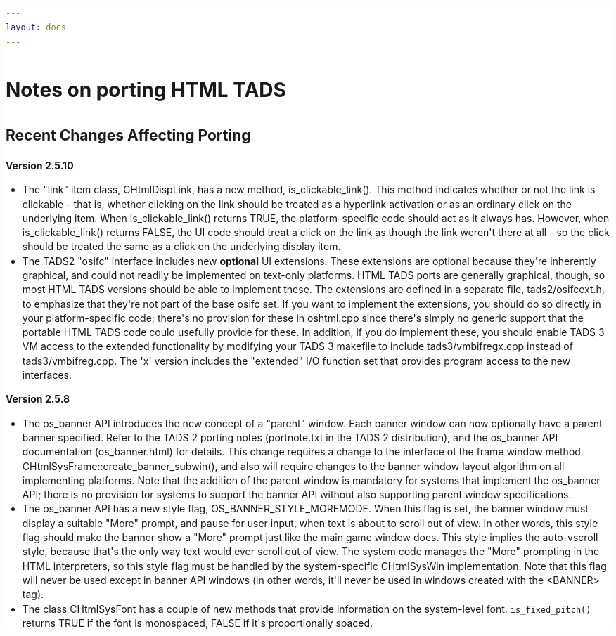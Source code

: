 ```yaml
---
layout: docs
---
```

# Notes on porting HTML TADS

## Recent Changes Affecting Porting

**Version 2.5.10**

- The "link" item class, CHtmlDispLink, has a new method,
  is_clickable_link(). This method indicates whether or not the link is
  clickable - that is, whether clicking on the link should be treated as
  a hyperlink activation or as an ordinary click on the underlying item.
  When is_clickable_link() returns TRUE, the platform-specific code
  should act as it always has. However, when is_clickable_link() returns
  FALSE, the UI code should treat a click on the link as though the link
  weren't there at all - so the click should be treated the same as a
  click on the underlying display item.
- The TADS2 "osifc" interface includes new **optional** UI extensions.
  These extensions are optional because they're inherently graphical,
  and could not readily be implemented on text-only platforms. HTML TADS
  ports are generally graphical, though, so most HTML TADS versions
  should be able to implement these. The extensions are defined in a
  separate file, tads2/osifcext.h, to emphasize that they're not part of
  the base osifc set. If you want to implement the extensions, you
  should do so directly in your platform-specific code; there's no
  provision for these in oshtml.cpp since there's simply no generic
  support that the portable HTML TADS code could usefully provide for
  these. In addition, if you do implement these, you should enable TADS
  3 VM access to the extended functionality by modifying your TADS 3
  makefile to include tads3/vmbifregx.cpp instead of tads3/vmbifreg.cpp.
  The 'x' version includes the "extended" I/O function set that provides
  program access to the new interfaces.

**Version 2.5.8**

- The os_banner API introduces the new concept of a "parent" window.
  Each banner window can now optionally have a parent banner specified.
  Refer to the TADS 2 porting notes (portnote.txt in the TADS 2
  distribution), and the os_banner API documentation (os_banner.html) for
  details. This change requires a change to the interface ot the frame
  window method CHtmlSysFrame::create_banner_subwin(), and also will
  require changes to the banner window layout algorithm on all
  implementing platforms. Note that the addition of the parent window is
  mandatory for systems that implement the os_banner API; there is no
  provision for systems to support the banner API without also
  supporting parent window specifications.
- The os_banner API has a new style flag, OS_BANNER_STYLE_MOREMODE. When
  this flag is set, the banner window must display a suitable "More"
  prompt, and pause for user input, when text is about to scroll out of
  view. In other words, this style flag should make the banner show a
  "More" prompt just like the main game window does. This style implies
  the auto-vscroll style, because that's the only way text would ever
  scroll out of view. The system code manages the "More" prompting in
  the HTML interpreters, so this style flag must be handled by the
  system-specific CHtmlSysWin implementation. Note that this flag will
  never be used except in banner API windows (in other words, it'll
  never be used in windows created with the \<BANNER\> tag).
- The class CHtmlSysFont has a couple of new methods that provide
  information on the system-level font. `is_fixed_pitch()` returns TRUE
  if the font is monospaced, FALSE if it's proportionally spaced.